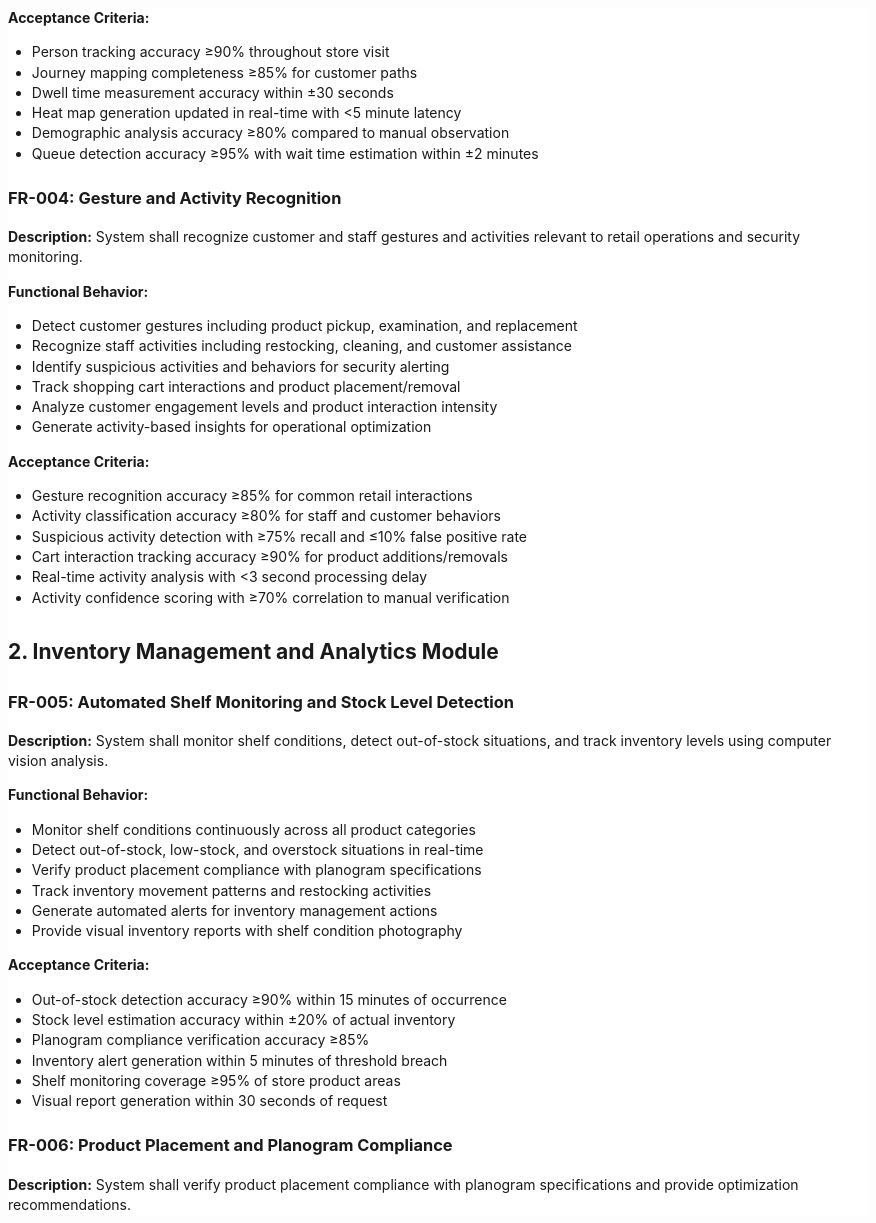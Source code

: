 **Acceptance Criteria:**
- Person tracking accuracy ≥90% throughout store visit
- Journey mapping completeness ≥85% for customer paths
- Dwell time measurement accuracy within ±30 seconds
- Heat map generation updated in real-time with <5 minute latency
- Demographic analysis accuracy ≥80% compared to manual observation
- Queue detection accuracy ≥95% with wait time estimation within ±2 minutes

### FR-004: Gesture and Activity Recognition
**Description:** System shall recognize customer and staff gestures and activities relevant to retail operations and security monitoring.

**Functional Behavior:**
- Detect customer gestures including product pickup, examination, and replacement
- Recognize staff activities including restocking, cleaning, and customer assistance
- Identify suspicious activities and behaviors for security alerting
- Track shopping cart interactions and product placement/removal
- Analyze customer engagement levels and product interaction intensity
- Generate activity-based insights for operational optimization

**Acceptance Criteria:**
- Gesture recognition accuracy ≥85% for common retail interactions
- Activity classification accuracy ≥80% for staff and customer behaviors
- Suspicious activity detection with ≥75% recall and ≤10% false positive rate
- Cart interaction tracking accuracy ≥90% for product additions/removals
- Real-time activity analysis with <3 second processing delay
- Activity confidence scoring with ≥70% correlation to manual verification

## 2. Inventory Management and Analytics Module

### FR-005: Automated Shelf Monitoring and Stock Level Detection
**Description:** System shall monitor shelf conditions, detect out-of-stock situations, and track inventory levels using computer vision analysis.

**Functional Behavior:**
- Monitor shelf conditions continuously across all product categories
- Detect out-of-stock, low-stock, and overstock situations in real-time
- Verify product placement compliance with planogram specifications
- Track inventory movement patterns and restocking activities
- Generate automated alerts for inventory management actions
- Provide visual inventory reports with shelf condition photography

**Acceptance Criteria:**
- Out-of-stock detection accuracy ≥90% within 15 minutes of occurrence
- Stock level estimation accuracy within ±20% of actual inventory
- Planogram compliance verification accuracy ≥85%
- Inventory alert generation within 5 minutes of threshold breach
- Shelf monitoring coverage ≥95% of store product areas
- Visual report generation within 30 seconds of request

### FR-006: Product Placement and Planogram Compliance
**Description:** System shall verify product placement compliance with planogram specifications and provide optimization recommendations.
